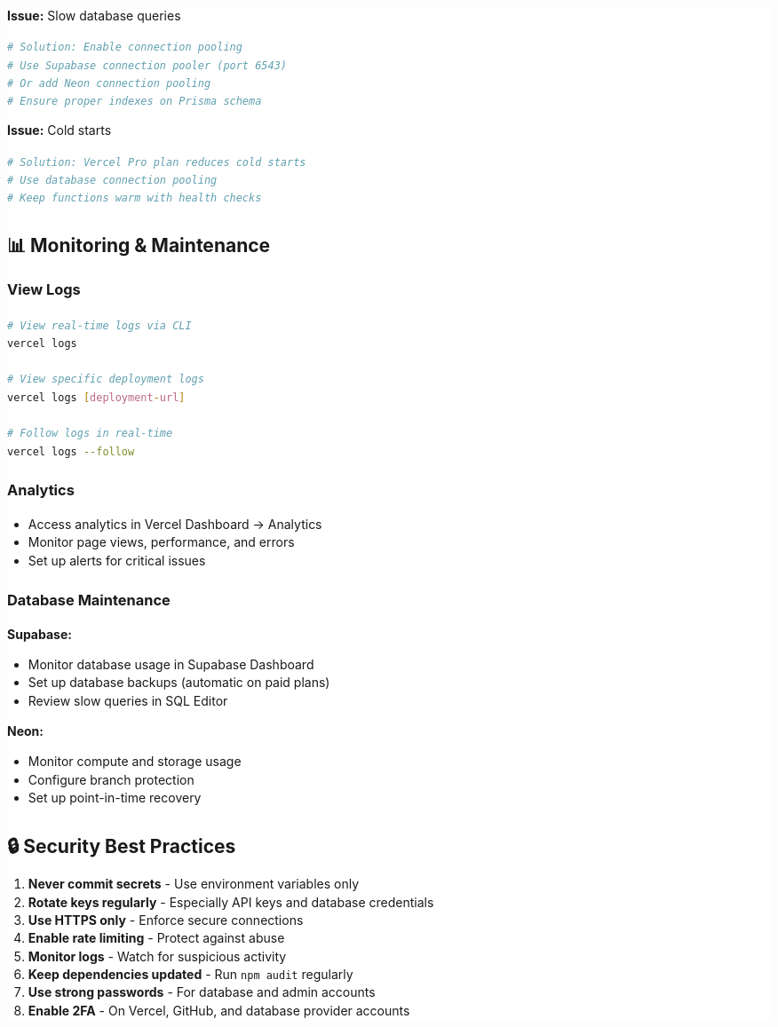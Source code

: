 **Issue:** Slow database queries
```bash
# Solution: Enable connection pooling
# Use Supabase connection pooler (port 6543)
# Or add Neon connection pooling
# Ensure proper indexes on Prisma schema
```

**Issue:** Cold starts
```bash
# Solution: Vercel Pro plan reduces cold starts
# Use database connection pooling
# Keep functions warm with health checks
```

## 📊 Monitoring & Maintenance

### View Logs

```bash
# View real-time logs via CLI
vercel logs

# View specific deployment logs
vercel logs [deployment-url]

# Follow logs in real-time
vercel logs --follow
```

### Analytics

- Access analytics in Vercel Dashboard → Analytics
- Monitor page views, performance, and errors
- Set up alerts for critical issues

### Database Maintenance

**Supabase:**
- Monitor database usage in Supabase Dashboard
- Set up database backups (automatic on paid plans)
- Review slow queries in SQL Editor

**Neon:**
- Monitor compute and storage usage
- Configure branch protection
- Set up point-in-time recovery

## 🔒 Security Best Practices

1. **Never commit secrets** - Use environment variables only
2. **Rotate keys regularly** - Especially API keys and database credentials
3. **Use HTTPS only** - Enforce secure connections
4. **Enable rate limiting** - Protect against abuse
5. **Monitor logs** - Watch for suspicious activity
6. **Keep dependencies updated** - Run `npm audit` regularly
7. **Use strong passwords** - For database and admin accounts
8. **Enable 2FA** - On Vercel, GitHub, and database provider accounts
